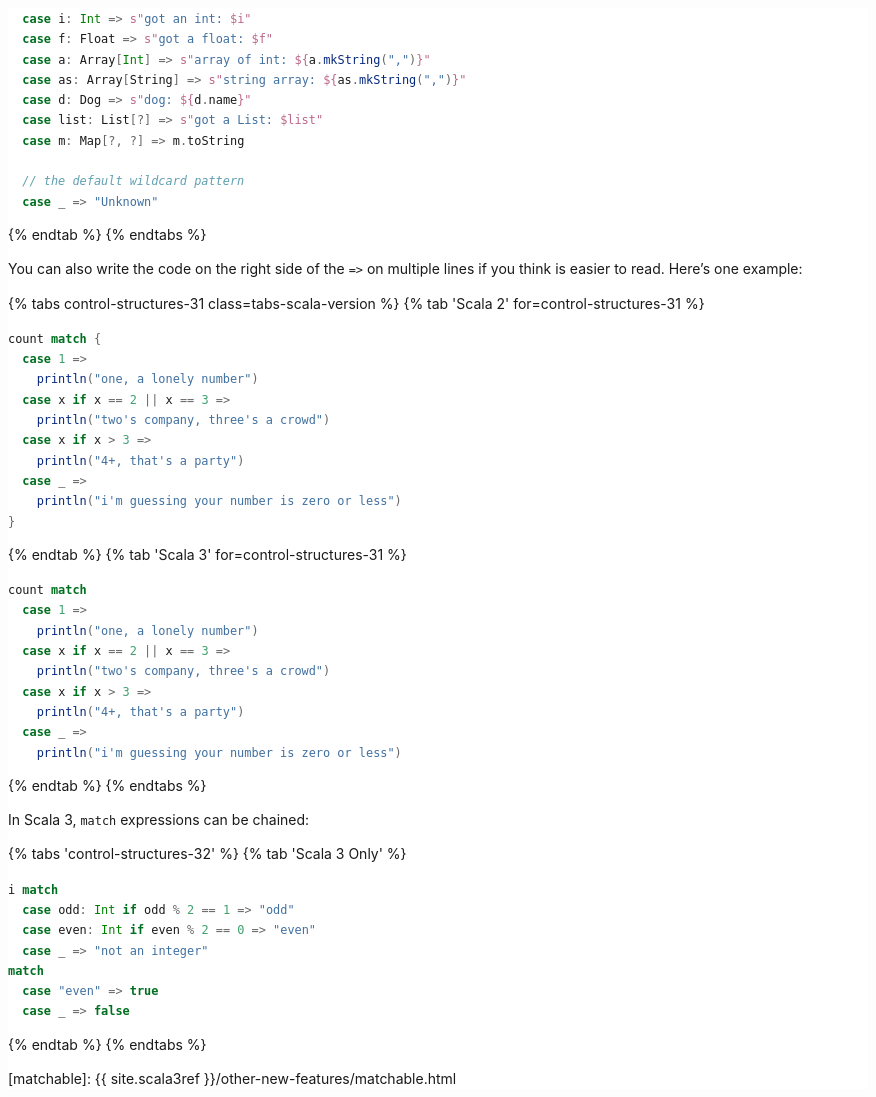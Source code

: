 ```scala
  case i: Int => s"got an int: $i"
  case f: Float => s"got a float: $f"
  case a: Array[Int] => s"array of int: ${a.mkString(",")}"
  case as: Array[String] => s"string array: ${as.mkString(",")}"
  case d: Dog => s"dog: ${d.name}"
  case list: List[?] => s"got a List: $list"
  case m: Map[?, ?] => m.toString

  // the default wildcard pattern
  case _ => "Unknown"
```
{% endtab %}
{% endtabs %}

You can also write the code on the right side of the `=>` on multiple lines if you think is easier to read. Here’s one example:

{% tabs control-structures-31 class=tabs-scala-version %}
{% tab 'Scala 2' for=control-structures-31 %}
```scala
count match {
  case 1 =>
    println("one, a lonely number")
  case x if x == 2 || x == 3 => 
    println("two's company, three's a crowd")
  case x if x > 3 =>
    println("4+, that's a party")
  case _ => 
    println("i'm guessing your number is zero or less")
}
```
{% endtab %}
{% tab 'Scala 3' for=control-structures-31 %}
```scala
count match
  case 1 => 
    println("one, a lonely number")
  case x if x == 2 || x == 3 => 
    println("two's company, three's a crowd")
  case x if x > 3 => 
    println("4+, that's a party")
  case _ => 
    println("i'm guessing your number is zero or less")
```
{% endtab %}
{% endtabs %}

In Scala 3, `match` expressions can be chained:

{% tabs 'control-structures-32' %}
{% tab 'Scala 3 Only' %}
```scala
i match
  case odd: Int if odd % 2 == 1 => "odd"
  case even: Int if even % 2 == 0 => "even"
  case _ => "not an integer"
match
  case "even" => true
  case _ => false
```
{% endtab %}
{% endtabs %}


[matchable]: {{ site.scala3ref }}/other-new-features/matchable.html